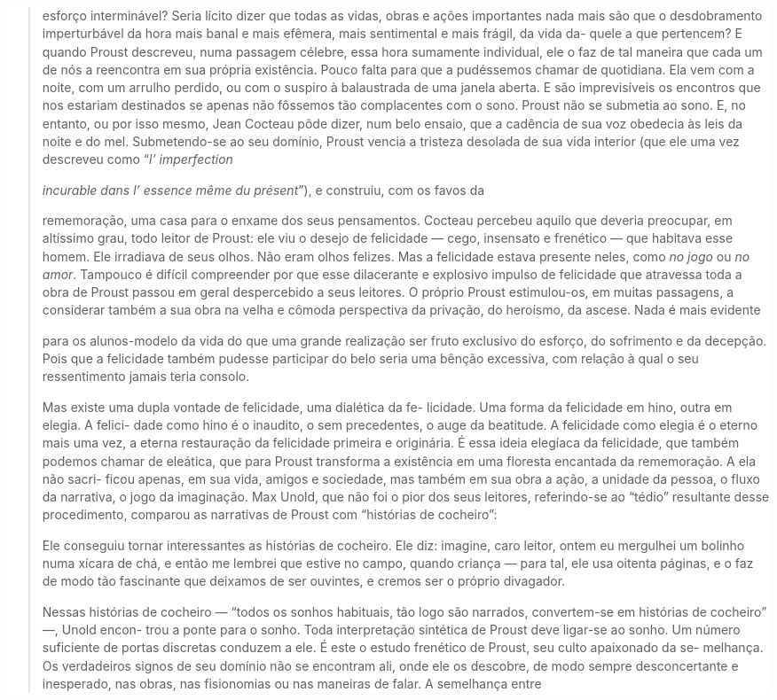> esforço interminável? Seria lícito dizer que todas as vidas, obras e
> ações importantes nada mais são que o desdobramento imperturbável da
> hora mais banal e mais efêmera, mais sentimental e mais frágil, da
> vida da- quele a que pertencem? E quando Proust descreveu, numa
> passagem célebre, essa hora sumamente individual, ele o faz de tal
> maneira que cada um de nós a reencontra em sua própria existência.
> Pouco falta para que a pudéssemos chamar de quotidiana. Ela vem com a
> noite, com um arrulho perdido, ou com o suspiro à balaustrada de uma
> janela aberta. E são imprevisíveis os encontros que nos estariam
> destinados se apenas não fôssemos tão complacentes com o sono. Proust
> não se submetia ao sono. E, no entanto, ou por isso mesmo, Jean
> Cocteau pôde dizer, num belo ensaio, que a cadência de sua voz
> obedecia às leis da noite e do mel. Submetendo-se ao seu domínio,
> Proust vencia a tristeza desolada de sua vida interior (que ele uma
> vez descreveu como “*l’ imperfection*
>
> *incurable dans l’ essence même du présent*”), e construiu, com os
> favos da
>
> rememoração, uma casa para o enxame dos seus pensamentos. Cocteau
> percebeu aquilo que deveria preocupar, em altíssimo grau, todo leitor
> de Proust: ele viu o desejo de felicidade — cego, insensato e
> frenético — que habitava esse homem. Ele irradiava de seus olhos. Não
> eram olhos felizes. Mas a felicidade estava presente neles, como *no
> jogo* ou *no amor*. Tampouco é difícil compreender por que esse
> dilacerante e explosivo impulso de felicidade que atravessa toda a
> obra de Proust passou em geral despercebido a seus leitores. O próprio
> Proust estimulou-os, em muitas passagens, a considerar também a sua
> obra na velha e cômoda perspectiva da privação, do heroísmo, da
> ascese. Nada é mais evidente
>
> para os alunos-modelo da vida do que uma grande realização ser fruto
> exclusivo do esforço, do sofrimento e da decepção. Pois que a
> felicidade também pudesse participar do belo seria uma bênção
> excessiva, com relação à qual o seu ressentimento jamais teria
> consolo.
>
> Mas existe uma dupla vontade de felicidade, uma dialética da fe-
> licidade. Uma forma da felicidade em hino, outra em elegia. A felici-
> dade como hino é o inaudito, o sem precedentes, o auge da beatitude. A
> felicidade como elegia é o eterno mais uma vez, a eterna restauração
> da felicidade primeira e originária. É essa ideia elegíaca da
> felicidade, que também podemos chamar de eleática, que para Proust
> transforma a existência em uma floresta encantada da rememoração. A
> ela não sacri- ficou apenas, em sua vida, amigos e sociedade, mas
> também em sua obra a ação, a unidade da pessoa, o fluxo da narrativa,
> o jogo da imaginação. Max Unold, que não foi o pior dos seus leitores,
> referindo-se ao “tédio” resultante desse procedimento, comparou as
> narrativas de Proust com “histórias de cocheiro”:
>
> Ele conseguiu tornar interessantes as histórias de cocheiro. Ele diz:
> imagine, caro leitor, ontem eu mergulhei um bolinho numa xícara de
> chá, e então me lembrei que estive no campo, quando criança — para
> tal, ele usa oitenta páginas, e o faz de modo tão fascinante que
> deixamos de ser ouvintes, e cremos ser o próprio divagador.
>
> Nessas histórias de cocheiro — “todos os sonhos habituais, tão logo
> são narrados, convertem-se em histórias de cocheiro” —, Unold encon-
> trou a ponte para o sonho. Toda interpretação sintética de Proust deve
> ligar-se ao sonho. Um número suficiente de portas discretas conduzem a
> ele. É este o estudo frenético de Proust, seu culto apaixonado da se-
> melhança. Os verdadeiros signos de seu domínio não se encontram ali,
> onde ele os descobre, de modo sempre desconcertante e inesperado, nas
> obras, nas fisionomias ou nas maneiras de falar. A semelhança entre